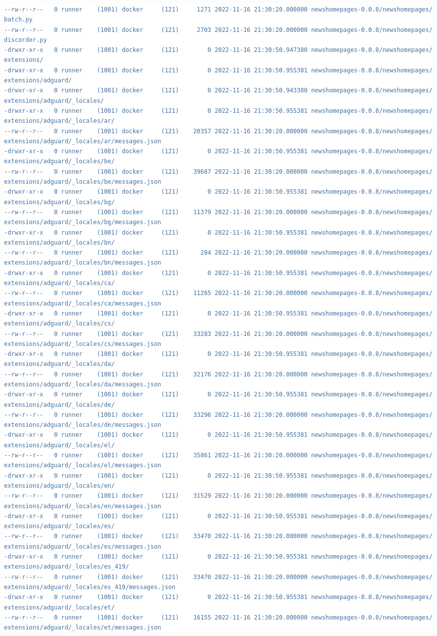 ```diff
--rw-r--r--   0 runner    (1001) docker     (121)     1271 2022-11-16 21:30:20.000000 newshomepages-0.0.8/newshomepages/batch.py
--rw-r--r--   0 runner    (1001) docker     (121)     2703 2022-11-16 21:30:20.000000 newshomepages-0.0.8/newshomepages/discorder.py
-drwxr-xr-x   0 runner    (1001) docker     (121)        0 2022-11-16 21:30:50.947380 newshomepages-0.0.8/newshomepages/extensions/
-drwxr-xr-x   0 runner    (1001) docker     (121)        0 2022-11-16 21:30:50.955381 newshomepages-0.0.8/newshomepages/extensions/adguard/
-drwxr-xr-x   0 runner    (1001) docker     (121)        0 2022-11-16 21:30:50.943380 newshomepages-0.0.8/newshomepages/extensions/adguard/_locales/
-drwxr-xr-x   0 runner    (1001) docker     (121)        0 2022-11-16 21:30:50.955381 newshomepages-0.0.8/newshomepages/extensions/adguard/_locales/ar/
--rw-r--r--   0 runner    (1001) docker     (121)    20357 2022-11-16 21:30:20.000000 newshomepages-0.0.8/newshomepages/extensions/adguard/_locales/ar/messages.json
-drwxr-xr-x   0 runner    (1001) docker     (121)        0 2022-11-16 21:30:50.955381 newshomepages-0.0.8/newshomepages/extensions/adguard/_locales/be/
--rw-r--r--   0 runner    (1001) docker     (121)    39687 2022-11-16 21:30:20.000000 newshomepages-0.0.8/newshomepages/extensions/adguard/_locales/be/messages.json
-drwxr-xr-x   0 runner    (1001) docker     (121)        0 2022-11-16 21:30:50.955381 newshomepages-0.0.8/newshomepages/extensions/adguard/_locales/bg/
--rw-r--r--   0 runner    (1001) docker     (121)    11379 2022-11-16 21:30:20.000000 newshomepages-0.0.8/newshomepages/extensions/adguard/_locales/bg/messages.json
-drwxr-xr-x   0 runner    (1001) docker     (121)        0 2022-11-16 21:30:50.955381 newshomepages-0.0.8/newshomepages/extensions/adguard/_locales/bn/
--rw-r--r--   0 runner    (1001) docker     (121)      284 2022-11-16 21:30:20.000000 newshomepages-0.0.8/newshomepages/extensions/adguard/_locales/bn/messages.json
-drwxr-xr-x   0 runner    (1001) docker     (121)        0 2022-11-16 21:30:50.955381 newshomepages-0.0.8/newshomepages/extensions/adguard/_locales/ca/
--rw-r--r--   0 runner    (1001) docker     (121)    11265 2022-11-16 21:30:20.000000 newshomepages-0.0.8/newshomepages/extensions/adguard/_locales/ca/messages.json
-drwxr-xr-x   0 runner    (1001) docker     (121)        0 2022-11-16 21:30:50.955381 newshomepages-0.0.8/newshomepages/extensions/adguard/_locales/cs/
--rw-r--r--   0 runner    (1001) docker     (121)    33283 2022-11-16 21:30:20.000000 newshomepages-0.0.8/newshomepages/extensions/adguard/_locales/cs/messages.json
-drwxr-xr-x   0 runner    (1001) docker     (121)        0 2022-11-16 21:30:50.955381 newshomepages-0.0.8/newshomepages/extensions/adguard/_locales/da/
--rw-r--r--   0 runner    (1001) docker     (121)    32176 2022-11-16 21:30:20.000000 newshomepages-0.0.8/newshomepages/extensions/adguard/_locales/da/messages.json
-drwxr-xr-x   0 runner    (1001) docker     (121)        0 2022-11-16 21:30:50.955381 newshomepages-0.0.8/newshomepages/extensions/adguard/_locales/de/
--rw-r--r--   0 runner    (1001) docker     (121)    33296 2022-11-16 21:30:20.000000 newshomepages-0.0.8/newshomepages/extensions/adguard/_locales/de/messages.json
-drwxr-xr-x   0 runner    (1001) docker     (121)        0 2022-11-16 21:30:50.955381 newshomepages-0.0.8/newshomepages/extensions/adguard/_locales/el/
--rw-r--r--   0 runner    (1001) docker     (121)    35861 2022-11-16 21:30:20.000000 newshomepages-0.0.8/newshomepages/extensions/adguard/_locales/el/messages.json
-drwxr-xr-x   0 runner    (1001) docker     (121)        0 2022-11-16 21:30:50.955381 newshomepages-0.0.8/newshomepages/extensions/adguard/_locales/en/
--rw-r--r--   0 runner    (1001) docker     (121)    31529 2022-11-16 21:30:20.000000 newshomepages-0.0.8/newshomepages/extensions/adguard/_locales/en/messages.json
-drwxr-xr-x   0 runner    (1001) docker     (121)        0 2022-11-16 21:30:50.955381 newshomepages-0.0.8/newshomepages/extensions/adguard/_locales/es/
--rw-r--r--   0 runner    (1001) docker     (121)    33470 2022-11-16 21:30:20.000000 newshomepages-0.0.8/newshomepages/extensions/adguard/_locales/es/messages.json
-drwxr-xr-x   0 runner    (1001) docker     (121)        0 2022-11-16 21:30:50.955381 newshomepages-0.0.8/newshomepages/extensions/adguard/_locales/es_419/
--rw-r--r--   0 runner    (1001) docker     (121)    33470 2022-11-16 21:30:20.000000 newshomepages-0.0.8/newshomepages/extensions/adguard/_locales/es_419/messages.json
-drwxr-xr-x   0 runner    (1001) docker     (121)        0 2022-11-16 21:30:50.955381 newshomepages-0.0.8/newshomepages/extensions/adguard/_locales/et/
--rw-r--r--   0 runner    (1001) docker     (121)    16155 2022-11-16 21:30:20.000000 newshomepages-0.0.8/newshomepages/extensions/adguard/_locales/et/messages.json
```